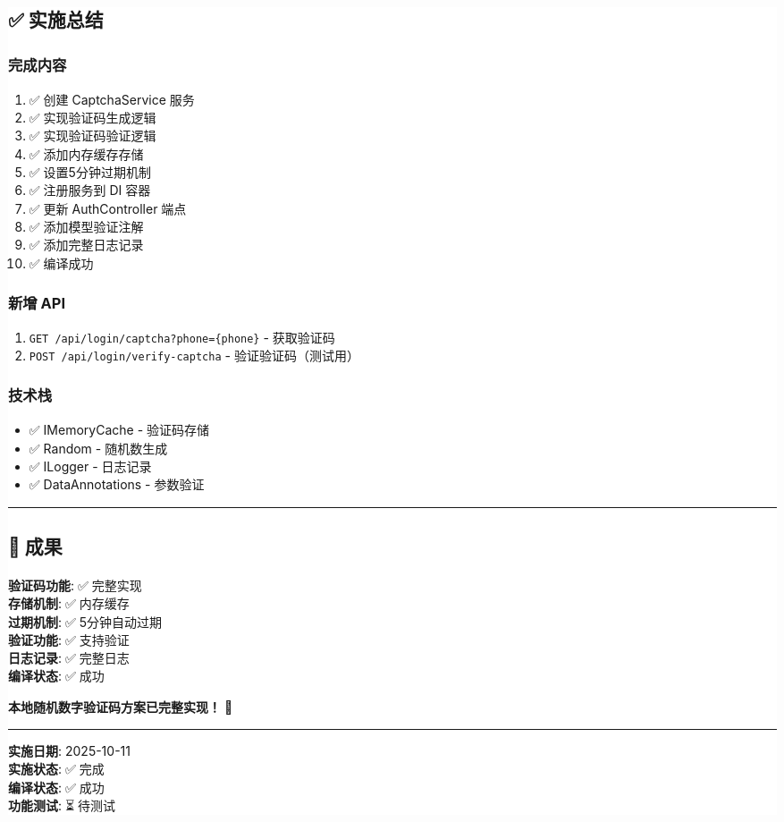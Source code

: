 
## ✅ 实施总结

### 完成内容

1. ✅ 创建 CaptchaService 服务
2. ✅ 实现验证码生成逻辑
3. ✅ 实现验证码验证逻辑
4. ✅ 添加内存缓存存储
5. ✅ 设置5分钟过期机制
6. ✅ 注册服务到 DI 容器
7. ✅ 更新 AuthController 端点
8. ✅ 添加模型验证注解
9. ✅ 添加完整日志记录
10. ✅ 编译成功

### 新增 API

1. `GET /api/login/captcha?phone={phone}` - 获取验证码
2. `POST /api/login/verify-captcha` - 验证验证码（测试用）

### 技术栈

- ✅ IMemoryCache - 验证码存储
- ✅ Random - 随机数生成
- ✅ ILogger - 日志记录
- ✅ DataAnnotations - 参数验证

---

## 🎉 成果

**验证码功能**: ✅ 完整实现  
**存储机制**: ✅ 内存缓存  
**过期机制**: ✅ 5分钟自动过期  
**验证功能**: ✅ 支持验证  
**日志记录**: ✅ 完整日志  
**编译状态**: ✅ 成功  

**本地随机数字验证码方案已完整实现！** 🎉

---

**实施日期**: 2025-10-11  
**实施状态**: ✅ 完成  
**编译状态**: ✅ 成功  
**功能测试**: ⏳ 待测试

